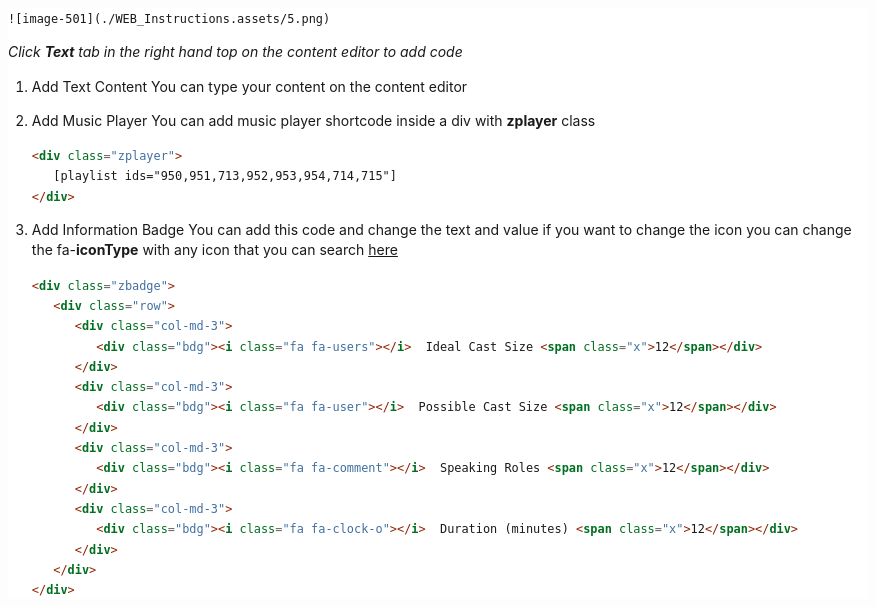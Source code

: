     ![image-501](./WEB_Instructions.assets/5.png)
   _Click __Text__ tab in the right hand top on the content editor to add code_
   
   1. Add Text Content
      You can type your content on the content editor
   2. Add Music Player
      You can add music player shortcode inside a div with **zplayer** class
      
      ```html
      <div class="zplayer">
         [playlist ids="950,951,713,952,953,954,714,715"]
      </div>
      ```
   3. Add Information Badge
      You can add this code and change the text and value
      if you want to change the icon you can change the fa-**iconType** with any icon that you can search [here](https://fontawesome.com/icons?d=gallery&s=regular&m=free)
      
      ```html
      <div class="zbadge">
         <div class="row">
            <div class="col-md-3">
               <div class="bdg"><i class="fa fa-users"></i>  Ideal Cast Size <span class="x">12</span></div>
            </div>
            <div class="col-md-3">
               <div class="bdg"><i class="fa fa-user"></i>  Possible Cast Size <span class="x">12</span></div>
            </div>
            <div class="col-md-3">
               <div class="bdg"><i class="fa fa-comment"></i>  Speaking Roles <span class="x">12</span></div>
            </div>
            <div class="col-md-3">
               <div class="bdg"><i class="fa fa-clock-o"></i>  Duration (minutes) <span class="x">12</span></div>
            </div>
         </div>
      </div>
      ```